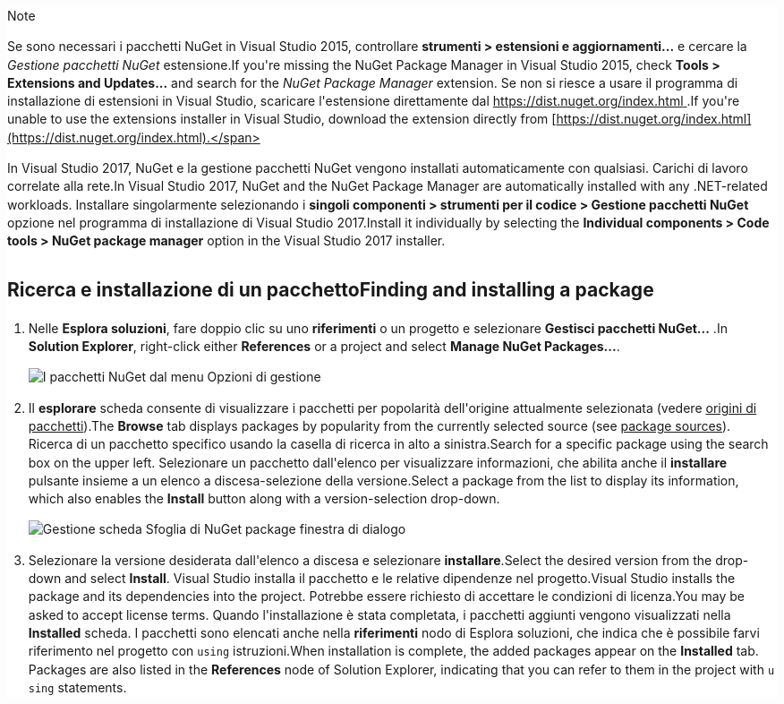 > [!Note]
> <span data-ttu-id="f5077-114">Se sono necessari i pacchetti NuGet in Visual Studio 2015, controllare **strumenti > estensioni e aggiornamenti...**  e cercare la *Gestione pacchetti NuGet* estensione.</span><span class="sxs-lookup"><span data-stu-id="f5077-114">If you're missing the NuGet Package Manager in Visual Studio 2015, check **Tools > Extensions and Updates...** and search for the *NuGet Package Manager* extension.</span></span> <span data-ttu-id="f5077-115">Se non si riesce a usare il programma di installazione di estensioni in Visual Studio, scaricare l'estensione direttamente dal [ https://dist.nuget.org/index.html ](https://dist.nuget.org/index.html).</span><span class="sxs-lookup"><span data-stu-id="f5077-115">If you're unable to use the extensions installer in Visual Studio, download the extension directly from [https://dist.nuget.org/index.html](https://dist.nuget.org/index.html).</span></span>
>
> <span data-ttu-id="f5077-116">In Visual Studio 2017, NuGet e la gestione pacchetti NuGet vengono installati automaticamente con qualsiasi. Carichi di lavoro correlate alla rete.</span><span class="sxs-lookup"><span data-stu-id="f5077-116">In Visual Studio 2017, NuGet and the NuGet Package Manager are automatically installed with any .NET-related workloads.</span></span> <span data-ttu-id="f5077-117">Installare singolarmente selezionando i **singoli componenti > strumenti per il codice > Gestione pacchetti NuGet** opzione nel programma di installazione di Visual Studio 2017.</span><span class="sxs-lookup"><span data-stu-id="f5077-117">Install it individually by selecting the **Individual components > Code tools > NuGet package manager** option in the Visual Studio 2017 installer.</span></span>

## <a name="finding-and-installing-a-package"></a><span data-ttu-id="f5077-118">Ricerca e installazione di un pacchetto</span><span class="sxs-lookup"><span data-stu-id="f5077-118">Finding and installing a package</span></span>

1. <span data-ttu-id="f5077-119">Nelle **Esplora soluzioni**, fare doppio clic su uno **riferimenti** o un progetto e selezionare **Gestisci pacchetti NuGet...** .</span><span class="sxs-lookup"><span data-stu-id="f5077-119">In **Solution Explorer**, right-click either **References**  or a project and select **Manage NuGet Packages...**.</span></span>

    ![I pacchetti NuGet dal menu Opzioni di gestione](media/ManagePackagesUICommand.png)

1. <span data-ttu-id="f5077-121">Il **esplorare** scheda consente di visualizzare i pacchetti per popolarità dell'origine attualmente selezionata (vedere [origini di pacchetti](#package-sources)).</span><span class="sxs-lookup"><span data-stu-id="f5077-121">The **Browse** tab displays packages by popularity from the currently selected source (see [package sources](#package-sources)).</span></span> <span data-ttu-id="f5077-122">Ricerca di un pacchetto specifico usando la casella di ricerca in alto a sinistra.</span><span class="sxs-lookup"><span data-stu-id="f5077-122">Search for a specific package using the search box on the upper left.</span></span> <span data-ttu-id="f5077-123">Selezionare un pacchetto dall'elenco per visualizzare informazioni, che abilita anche il **installare** pulsante insieme a un elenco a discesa-selezione della versione.</span><span class="sxs-lookup"><span data-stu-id="f5077-123">Select a package from the list to display its information, which also enables the **Install** button along with a version-selection drop-down.</span></span>

    ![Gestione scheda Sfoglia di NuGet package finestra di dialogo](media/Search.png)

1. <span data-ttu-id="f5077-125">Selezionare la versione desiderata dall'elenco a discesa e selezionare **installare**.</span><span class="sxs-lookup"><span data-stu-id="f5077-125">Select the desired version from the drop-down and select **Install**.</span></span> <span data-ttu-id="f5077-126">Visual Studio installa il pacchetto e le relative dipendenze nel progetto.</span><span class="sxs-lookup"><span data-stu-id="f5077-126">Visual Studio installs the package and its dependencies into the project.</span></span> <span data-ttu-id="f5077-127">Potrebbe essere richiesto di accettare le condizioni di licenza.</span><span class="sxs-lookup"><span data-stu-id="f5077-127">You may be asked to accept license terms.</span></span> <span data-ttu-id="f5077-128">Quando l'installazione è stata completata, i pacchetti aggiunti vengono visualizzati nella **Installed** scheda. I pacchetti sono elencati anche nella **riferimenti** nodo di Esplora soluzioni, che indica che è possibile farvi riferimento nel progetto con `using` istruzioni.</span><span class="sxs-lookup"><span data-stu-id="f5077-128">When installation is complete, the added packages appear on the **Installed** tab. Packages are also listed in the **References** node of Solution Explorer, indicating that you can refer to them in the project with `using` statements.</span></span>
